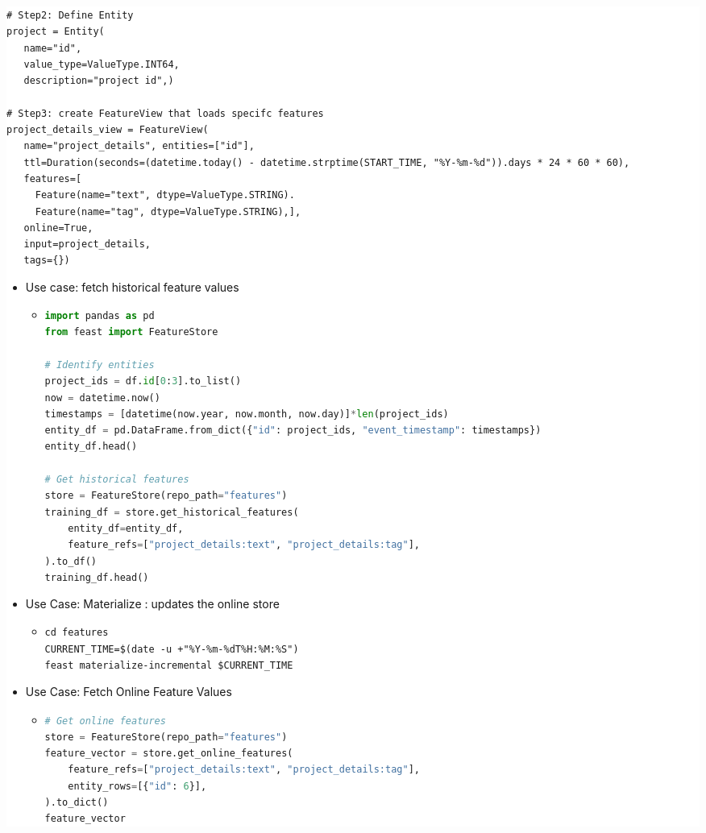     # Step2: Define Entity
    project = Entity(
       name="id",
       value_type=ValueType.INT64,
       description="project id",)

    # Step3: create FeatureView that loads specifc features
    project_details_view = FeatureView(
       name="project_details", entities=["id"],
       ttl=Duration(seconds=(datetime.today() - datetime.strptime(START_TIME, "%Y-%m-%d")).days * 24 * 60 * 60),
       features=[
         Feature(name="text", dtype=ValueType.STRING).
         Feature(name="tag", dtype=ValueType.STRING),],
       online=True,
       input=project_details,
       tags={})
  

  
- Use case: fetch historical feature values
  - ```python
    import pandas as pd
    from feast import FeatureStore

    # Identify entities
    project_ids = df.id[0:3].to_list()
    now = datetime.now()
    timestamps = [datetime(now.year, now.month, now.day)]*len(project_ids)
    entity_df = pd.DataFrame.from_dict({"id": project_ids, "event_timestamp": timestamps})
    entity_df.head()

    # Get historical features
    store = FeatureStore(repo_path="features")
    training_df = store.get_historical_features(
        entity_df=entity_df,
        feature_refs=["project_details:text", "project_details:tag"],
    ).to_df()
    training_df.head()

- Use Case: Materialize : updates the online store
  - ```commandline
    cd features
    CURRENT_TIME=$(date -u +"%Y-%m-%dT%H:%M:%S")
    feast materialize-incremental $CURRENT_TIME

- Use Case: Fetch Online Feature Values
  - ```python
    # Get online features
    store = FeatureStore(repo_path="features")
    feature_vector = store.get_online_features(
        feature_refs=["project_details:text", "project_details:tag"],
        entity_rows=[{"id": 6}],
    ).to_dict()
    feature_vector
